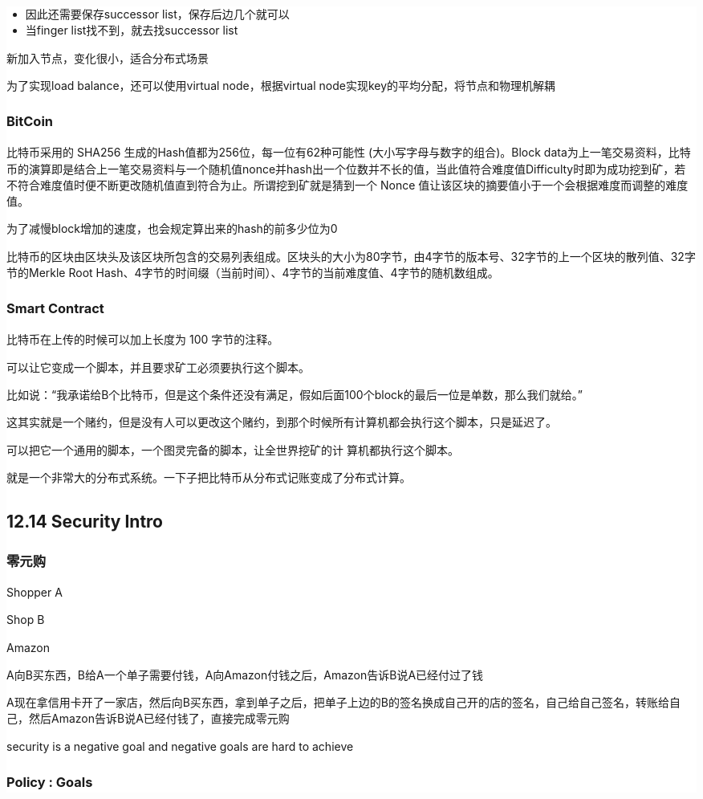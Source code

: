 - 因此还需要保存successor list，保存后边几个就可以
- 当finger list找不到，就去找successor list



新加入节点，变化很小，适合分布式场景



为了实现load balance，还可以使用virtual node，根据virtual node实现key的平均分配，将节点和物理机解耦



### BitCoin

比特币采用的 SHA256 生成的Hash值都为256位，每一位有62种可能性 (大小写字母与数字的组合)。Block data为上一笔交易资料，比特币的演算即是结合上一笔交易资料与一个随机值nonce并hash出一个位数并不长的值，当此值符合难度值Difficulty时即为成功挖到矿，若不符合难度值时便不断更改随机值直到符合为止。所谓挖到矿就是猜到一个 Nonce 值让该区块的摘要值小于一个会根据难度而调整的难度值。

为了减慢block增加的速度，也会规定算出来的hash的前多少位为0

比特币的区块由区块头及该区块所包含的交易列表组成。区块头的大小为80字节，由4字节的版本号、32字节的上一个区块的散列值、32字节的Merkle Root Hash、4字节的时间缀（当前时间）、4字节的当前难度值、4字节的随机数组成。



### Smart Contract

比特币在上传的时候可以加上长度为 100 字节的注释。

可以让它变成一个脚本，并且要求矿工必须要执行这个脚本。

比如说：“我承诺给B个比特币，但是这个条件还没有满足，假如后面100个block的最后一位是单数，那么我们就给。”

这其实就是一个赌约，但是没有人可以更改这个赌约，到那个时候所有计算机都会执行这个脚本，只是延迟了。

可以把它一个通用的脚本，一个图灵完备的脚本，让全世界挖矿的计 算机都执行这个脚本。

就是一个非常大的分布式系统。一下子把比特币从分布式记账变成了分布式计算。



## 12.14 Security Intro

### 零元购

Shopper A

Shop B

Amazon

A向B买东西，B给A一个单子需要付钱，A向Amazon付钱之后，Amazon告诉B说A已经付过了钱



A现在拿信用卡开了一家店，然后向B买东西，拿到单子之后，把单子上边的B的签名换成自己开的店的签名，自己给自己签名，转账给自己，然后Amazon告诉B说A已经付钱了，直接完成零元购



security is a negative goal and negative goals are hard to achieve



### Policy : Goals

